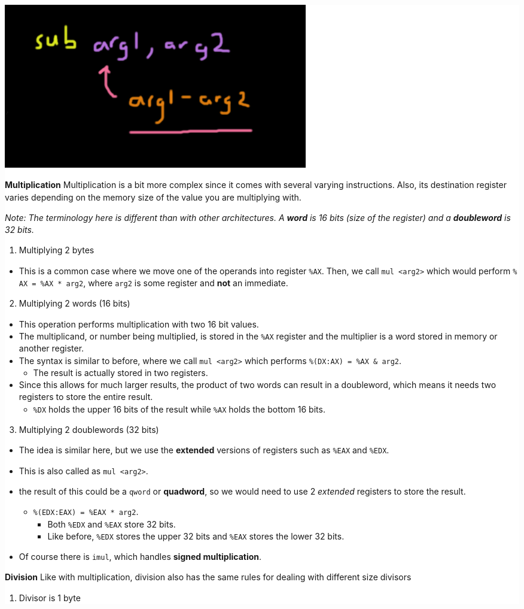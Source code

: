 ![subtracting](https://raw.githubusercontent.com/Spiderpig86/blog/master/public/images/x86/x86-sub.PNG)

**Multiplication**
Multiplication is a bit more complex since it comes with several varying instructions.
Also, its destination register varies depending on the memory size of the value you are multiplying with.

*Note: The terminology here is different than with other architectures. A **word** is 16 bits (size of the register) and a **doubleword** is 32 bits.*

1. Multiplying 2 bytes
  * This is a common case where we move one of the operands into register `%AX`. Then, we call `mul <arg2>` which would perform `%AX = %AX * arg2`, where `arg2` is some register and **not** an immediate.
2. Multiplying 2 words (16 bits)
  * This operation performs multiplication with two 16 bit values.
  * The multiplicand, or number being multiplied, is stored in the `%AX` register and the multiplier is a word stored in memory or another register.
  * The syntax is similar to before, where we call `mul <arg2>` which performs `%(DX:AX) = %AX & arg2`.
    * The result is actually stored in two registers. 
  * Since this allows for much larger results, the product of two words can result in a doubleword, which means it needs two registers to store the entire result.
    * `%DX` holds the upper 16 bits of the result while `%AX` holds the bottom 16 bits.
3. Multiplying 2 doublewords (32 bits)
  * The idea is similar here, but we use the **extended** versions of registers such as `%EAX` and `%EDX`.
  * This is also called as `mul <arg2>`.
  * the result of this could be a `qword` or **quadword**, so we would need to use 2 *extended* registers to store the result.
    * `%(EDX:EAX) = %EAX * arg2`.
      * Both `%EDX` and `%EAX` store 32 bits.
      * Like before, `%EDX` stores the upper 32 bits and `%EAX` stores the lower 32 bits.

* Of course there is `imul`, which handles **signed multiplication**.

**Division**
Like with multiplication, division also has the same rules for dealing with different size divisors

1. Divisor is 1 byte
